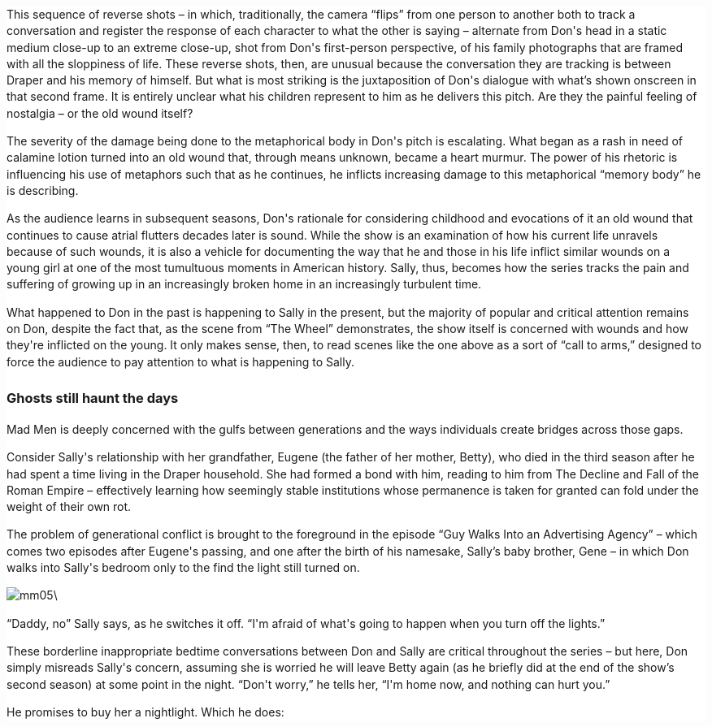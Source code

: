 This sequence of reverse shots – in which, traditionally, the camera “flips” from one person to another both to track a conversation and register the response of each character to what the other is saying – alternate from Don's head in a static medium close-up to an extreme close-up, shot from Don's first-person perspective, of his family photographs that are framed with all the sloppiness of life. These reverse shots, then, are unusual because the conversation they are tracking is between Draper and his memory of himself. But what is most striking is the juxtaposition of Don's dialogue with what’s shown onscreen in that second frame. It is entirely unclear what his children represent to him as he delivers this pitch. Are they the painful feeling of nostalgia – or the old wound itself? 

The severity of the damage being done to the metaphorical body in Don's pitch is escalating. What began as a rash in need of calamine lotion turned into an old wound that, through means unknown, became a heart murmur. The power of his rhetoric is influencing his use of metaphors such that as he continues, he inflicts increasing damage to this metaphorical “memory body” he is describing.

As the audience learns in subsequent seasons, Don's rationale for considering childhood and evocations of it an old wound that continues to cause atrial flutters decades later is sound. While the show is an examination of how his current life unravels because of such wounds, it is also a vehicle for documenting the way that he and those in his life inflict similar wounds on a young girl at one of the most tumultuous moments in American history. Sally, thus, becomes how the series tracks the pain and suffering of growing up in an increasingly broken home in an increasingly turbulent time.

What happened to Don in the past is happening to Sally in the present, but the majority of popular and critical attention remains on Don, despite the fact that, as the scene from “The Wheel” demonstrates, the show itself is concerned with wounds and how they're inflicted on the young. It only makes sense, then, to read scenes like the one above as a sort of “call to arms,” designed to force the audience to pay attention to what is happening to Sally.

### Ghosts still haunt the days

Mad Men is deeply concerned with the gulfs between generations and the ways individuals create  bridges across those gaps. 

Consider Sally's relationship with her grandfather, Eugene (the father of her mother, Betty), who died in the third season after he had spent a time living in the Draper household. She had formed a bond with him, reading to him from The Decline and Fall of the Roman Empire – effectively learning how seemingly stable institutions whose permanence is taken for granted can fold under the weight of their own rot. 

The problem of generational conflict is brought to the foreground in the episode “Guy Walks Into an Advertising Agency” – which comes two episodes after Eugene's passing, and one after the birth of his namesake, Sally’s baby brother, Gene – in which Don walks into Sally's bedroom only to the find the light still turned on.

![mm05](../../images/tv/mad-men/sally-draper/mm05.jpg)\ 

“Daddy, no” Sally says, as he switches it off. “I'm afraid of what's going to happen when you turn off the lights.” 

These borderline inappropriate bedtime conversations between Don and Sally are critical throughout the series – but here, Don simply misreads Sally's concern, assuming she is worried he will leave Betty again (as he briefly did at the end of the show’s second season) at some point in the night. “Don't worry,” he tells her, “I'm home now, and nothing can hurt you.” 

He promises to buy her a nightlight. Which he does:

